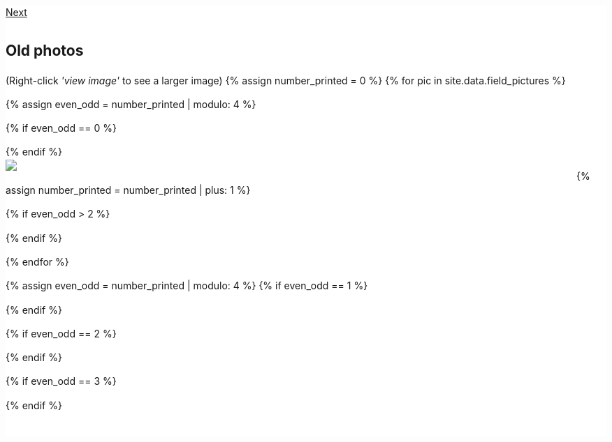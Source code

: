   <a class="right carousel-control" href="#carousel_lingcao" role="button" data-slide="next">
    <span class="glyphicon glyphicon-chevron-right" aria-hidden="true"></span>
    <span class="sr-only">Next</span>
  </a>
</div>

## Old photos
(Right-click *'view image'* to see a larger image)
{% assign number_printed = 0 %}
{% for pic in site.data.field_pictures %}

{% assign even_odd = number_printed | modulo: 4 %}

{% if even_odd == 0 %}
<div class="row">
{% endif %}

<div class="col-sm-3 clearfix">
<img src="{{ site.url }}{{ site.baseurl }}/images/field/{{ pic.image }}" class="img-responsive" width="95%" style="float: left" />
</div>

{% assign number_printed = number_printed | plus: 1 %}

{% if even_odd > 2 %}
</div>
{% endif %}


{% endfor %}

{% assign even_odd = number_printed | modulo: 4 %}
{% if even_odd == 1 %}
</div>
{% endif %}

{% if even_odd == 2 %}
</div>
{% endif %}

{% if even_odd == 3 %}
</div>
{% endif %}

<p> &nbsp; </p>
